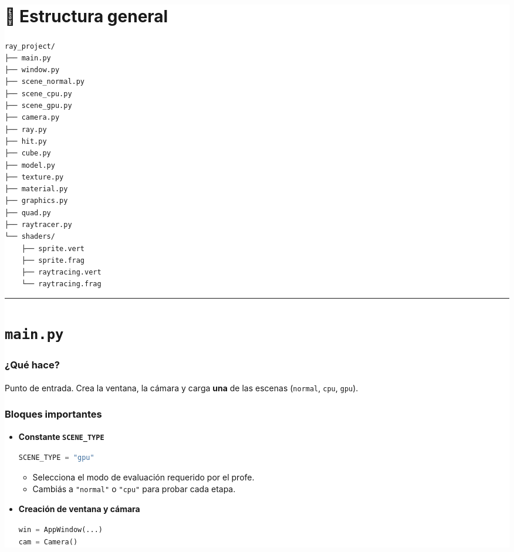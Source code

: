 # 📂 Estructura general

```
ray_project/
├── main.py
├── window.py
├── scene_normal.py
├── scene_cpu.py
├── scene_gpu.py
├── camera.py
├── ray.py
├── hit.py
├── cube.py
├── model.py
├── texture.py
├── material.py
├── graphics.py
├── quad.py
├── raytracer.py
└── shaders/
    ├── sprite.vert
    ├── sprite.frag
    ├── raytracing.vert
    └── raytracing.frag
```

---

# `main.py`

### ¿Qué hace?

Punto de entrada. Crea la ventana, la cámara y carga **una** de las escenas (`normal`, `cpu`, `gpu`).

### Bloques importantes

* **Constante `SCENE_TYPE`**

  ```python
  SCENE_TYPE = "gpu"
  ```

  * Selecciona el modo de evaluación requerido por el profe.
  * Cambiás a `"normal"` o `"cpu"` para probar cada etapa.

* **Creación de ventana y cámara**

  ```python
  win = AppWindow(...)
  cam = Camera()
  ```
